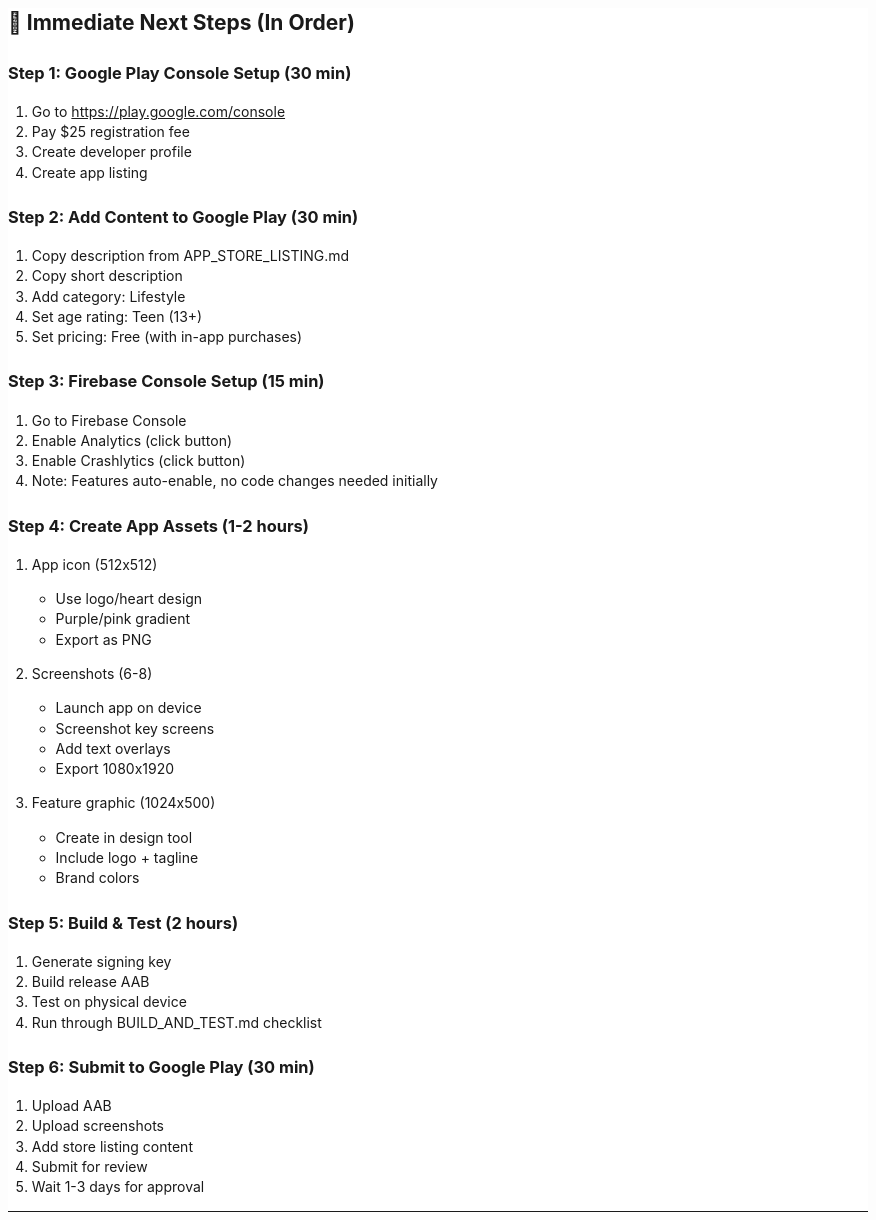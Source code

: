 
## 🎯 Immediate Next Steps (In Order)

### Step 1: Google Play Console Setup (30 min)
1. Go to https://play.google.com/console
2. Pay $25 registration fee
3. Create developer profile
4. Create app listing

### Step 2: Add Content to Google Play (30 min)
1. Copy description from APP_STORE_LISTING.md
2. Copy short description
3. Add category: Lifestyle
4. Set age rating: Teen (13+)
5. Set pricing: Free (with in-app purchases)

### Step 3: Firebase Console Setup (15 min)
1. Go to Firebase Console
2. Enable Analytics (click button)
3. Enable Crashlytics (click button)
4. Note: Features auto-enable, no code changes needed initially

### Step 4: Create App Assets (1-2 hours)
1. App icon (512x512)
   - Use logo/heart design
   - Purple/pink gradient
   - Export as PNG

2. Screenshots (6-8)
   - Launch app on device
   - Screenshot key screens
   - Add text overlays
   - Export 1080x1920

3. Feature graphic (1024x500)
   - Create in design tool
   - Include logo + tagline
   - Brand colors

### Step 5: Build & Test (2 hours)
1. Generate signing key
2. Build release AAB
3. Test on physical device
4. Run through BUILD_AND_TEST.md checklist

### Step 6: Submit to Google Play (30 min)
1. Upload AAB
2. Upload screenshots
3. Add store listing content
4. Submit for review
5. Wait 1-3 days for approval

---